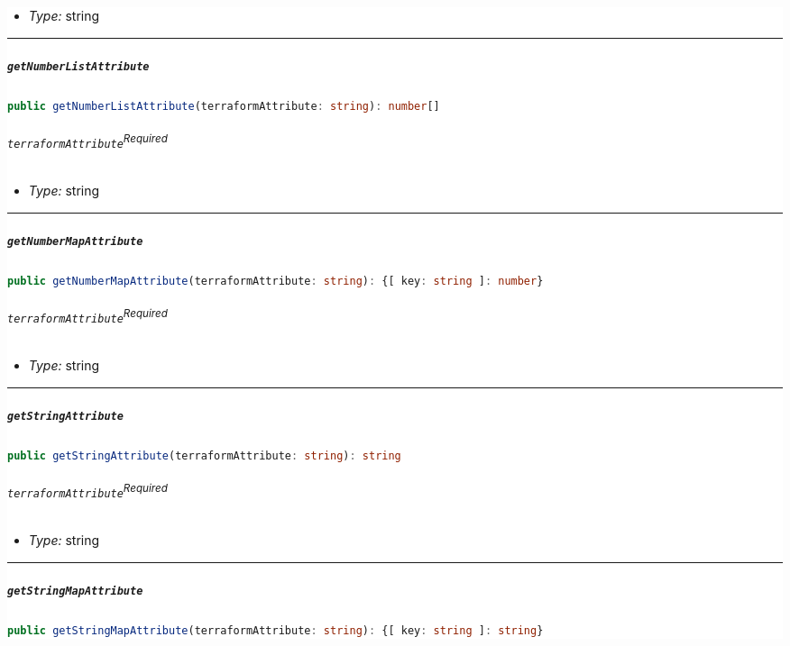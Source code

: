 - *Type:* string

---

##### `getNumberListAttribute` <a name="getNumberListAttribute" id="@cdktf/provider-snowflake.pipe.Pipe.getNumberListAttribute"></a>

```typescript
public getNumberListAttribute(terraformAttribute: string): number[]
```

###### `terraformAttribute`<sup>Required</sup> <a name="terraformAttribute" id="@cdktf/provider-snowflake.pipe.Pipe.getNumberListAttribute.parameter.terraformAttribute"></a>

- *Type:* string

---

##### `getNumberMapAttribute` <a name="getNumberMapAttribute" id="@cdktf/provider-snowflake.pipe.Pipe.getNumberMapAttribute"></a>

```typescript
public getNumberMapAttribute(terraformAttribute: string): {[ key: string ]: number}
```

###### `terraformAttribute`<sup>Required</sup> <a name="terraformAttribute" id="@cdktf/provider-snowflake.pipe.Pipe.getNumberMapAttribute.parameter.terraformAttribute"></a>

- *Type:* string

---

##### `getStringAttribute` <a name="getStringAttribute" id="@cdktf/provider-snowflake.pipe.Pipe.getStringAttribute"></a>

```typescript
public getStringAttribute(terraformAttribute: string): string
```

###### `terraformAttribute`<sup>Required</sup> <a name="terraformAttribute" id="@cdktf/provider-snowflake.pipe.Pipe.getStringAttribute.parameter.terraformAttribute"></a>

- *Type:* string

---

##### `getStringMapAttribute` <a name="getStringMapAttribute" id="@cdktf/provider-snowflake.pipe.Pipe.getStringMapAttribute"></a>

```typescript
public getStringMapAttribute(terraformAttribute: string): {[ key: string ]: string}
```
